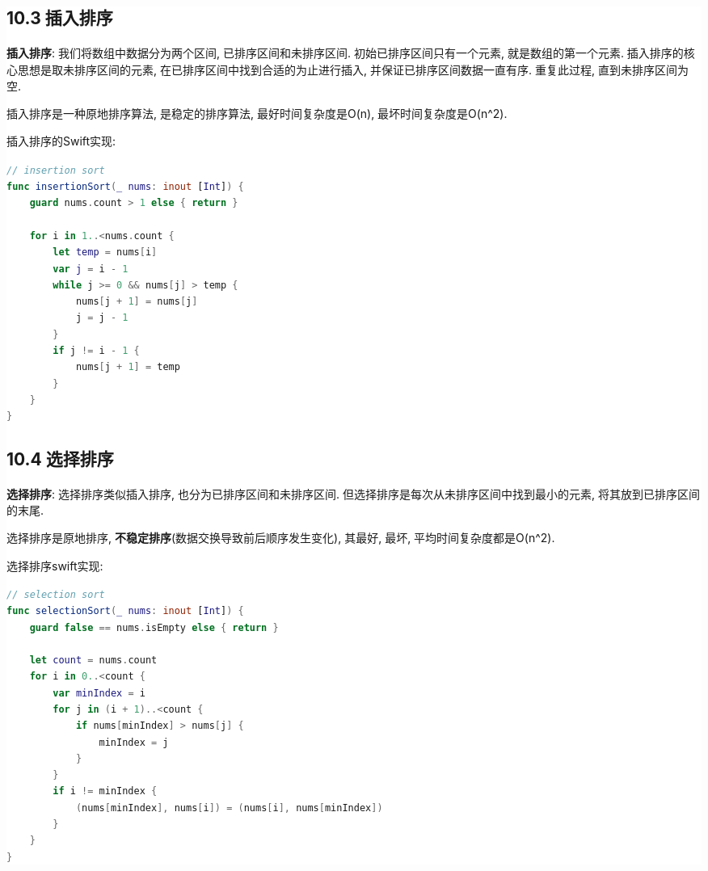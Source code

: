 ## 10.3 插入排序
**插入排序**: 我们将数组中数据分为两个区间, 已排序区间和未排序区间. 初始已排序区间只有一个元素, 就是数组的第一个元素. 插入排序的核心思想是取未排序区间的元素, 在已排序区间中找到合适的为止进行插入, 并保证已排序区间数据一直有序. 重复此过程, 直到未排序区间为空.

插入排序是一种原地排序算法, 是稳定的排序算法, 最好时间复杂度是O(n), 最坏时间复杂度是O(n^2).

插入排序的Swift实现:
```swift
// insertion sort
func insertionSort(_ nums: inout [Int]) {
    guard nums.count > 1 else { return }
    
    for i in 1..<nums.count {
        let temp = nums[i]
        var j = i - 1
        while j >= 0 && nums[j] > temp {
            nums[j + 1] = nums[j]
            j = j - 1
        }
        if j != i - 1 {
            nums[j + 1] = temp
        }
    }
}
```
## 10.4 选择排序
**选择排序**: 选择排序类似插入排序, 也分为已排序区间和未排序区间. 但选择排序是每次从未排序区间中找到最小的元素, 将其放到已排序区间的末尾.

选择排序是原地排序, **不稳定排序**(数据交换导致前后顺序发生变化), 其最好, 最坏, 平均时间复杂度都是O(n^2). 

选择排序swift实现:

```swift
// selection sort
func selectionSort(_ nums: inout [Int]) {
    guard false == nums.isEmpty else { return }
    
    let count = nums.count
    for i in 0..<count {
        var minIndex = i
        for j in (i + 1)..<count {
            if nums[minIndex] > nums[j] {
                minIndex = j
            }
        }
        if i != minIndex {
            (nums[minIndex], nums[i]) = (nums[i], nums[minIndex])
        }
    }
}
```
